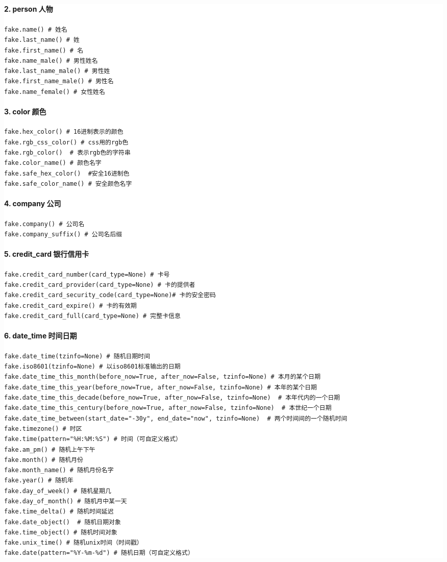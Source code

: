 #### 2\. person 人物

```
fake.name() # 姓名
fake.last_name() # 姓
fake.first_name() # 名
fake.name_male() # 男性姓名
fake.last_name_male() # 男性姓
fake.first_name_male() # 男性名
fake.name_female() # 女性姓名

```

#### 3\. color 颜色

```
fake.hex_color() # 16进制表示的颜色
fake.rgb_css_color() # css用的rgb色
fake.rgb_color()  # 表示rgb色的字符串
fake.color_name() # 颜色名字
fake.safe_hex_color()  #安全16进制色
fake.safe_color_name() # 安全颜色名字

```

#### 4\. company 公司

```
fake.company() # 公司名
fake.company_suffix() # 公司名后缀

```

#### 5\. credit_card 银行信用卡

```
fake.credit_card_number(card_type=None) # 卡号
fake.credit_card_provider(card_type=None) # 卡的提供者
fake.credit_card_security_code(card_type=None)# 卡的安全密码
fake.credit_card_expire() # 卡的有效期
fake.credit_card_full(card_type=None) # 完整卡信息

```

#### 6\. date_time 时间日期

```
fake.date_time(tzinfo=None) # 随机日期时间
fake.iso8601(tzinfo=None) # 以iso8601标准输出的日期
fake.date_time_this_month(before_now=True, after_now=False, tzinfo=None) # 本月的某个日期
fake.date_time_this_year(before_now=True, after_now=False, tzinfo=None) # 本年的某个日期
fake.date_time_this_decade(before_now=True, after_now=False, tzinfo=None)  # 本年代内的一个日期
fake.date_time_this_century(before_now=True, after_now=False, tzinfo=None)  # 本世纪一个日期
fake.date_time_between(start_date="-30y", end_date="now", tzinfo=None)  # 两个时间间的一个随机时间
fake.timezone() # 时区
fake.time(pattern="%H:%M:%S") # 时间（可自定义格式）
fake.am_pm() # 随机上午下午
fake.month() # 随机月份
fake.month_name() # 随机月份名字
fake.year() # 随机年
fake.day_of_week() # 随机星期几
fake.day_of_month() # 随机月中某一天
fake.time_delta() # 随机时间延迟
fake.date_object()  # 随机日期对象
fake.time_object() # 随机时间对象
fake.unix_time() # 随机unix时间（时间戳）
fake.date(pattern="%Y-%m-%d") # 随机日期（可自定义格式）
```
